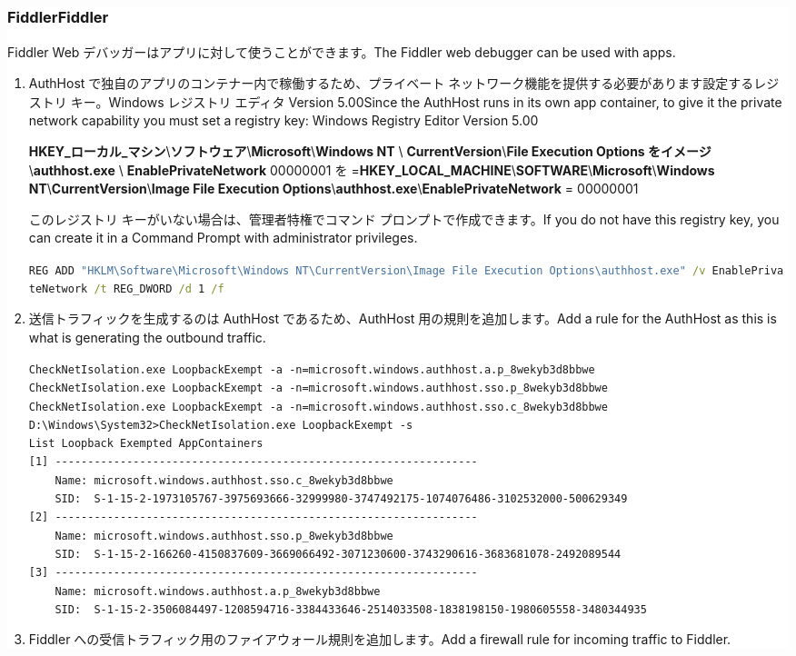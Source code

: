 ### <a name="fiddler"></a><span data-ttu-id="13dfc-153">Fiddler</span><span class="sxs-lookup"><span data-stu-id="13dfc-153">Fiddler</span></span>

<span data-ttu-id="13dfc-154">Fiddler Web デバッガーはアプリに対して使うことができます。</span><span class="sxs-lookup"><span data-stu-id="13dfc-154">The Fiddler web debugger can be used with apps.</span></span>

1.  <span data-ttu-id="13dfc-155">AuthHost で独自のアプリのコンテナー内で稼働するため、プライベート ネットワーク機能を提供する必要があります設定するレジストリ キー。Windows レジストリ エディタ Version 5.00</span><span class="sxs-lookup"><span data-stu-id="13dfc-155">Since the AuthHost runs in its own app container, to give it the private network capability you must set a registry key: Windows Registry Editor Version 5.00</span></span>

    <span data-ttu-id="13dfc-156">**HKEY\_ローカル\_マシン**\\**ソフトウェア**\\**Microsoft**\\**Windows NT** \\ **CurrentVersion**\\**File Execution Options をイメージ**\\**authhost.exe** \\ **EnablePrivateNetwork** 00000001 を =</span><span class="sxs-lookup"><span data-stu-id="13dfc-156">**HKEY\_LOCAL\_MACHINE**\\**SOFTWARE**\\**Microsoft**\\**Windows NT**\\**CurrentVersion**\\**Image File Execution Options**\\**authhost.exe**\\**EnablePrivateNetwork** = 00000001</span></span>

    <span data-ttu-id="13dfc-157">このレジストリ キーがいない場合は、管理者特権でコマンド プロンプトで作成できます。</span><span class="sxs-lookup"><span data-stu-id="13dfc-157">If you do not have this registry key, you can create it in a Command Prompt with administrator privileges.</span></span>

    ```cmd 
    REG ADD "HKLM\Software\Microsoft\Windows NT\CurrentVersion\Image File Execution Options\authhost.exe" /v EnablePrivateNetwork /t REG_DWORD /d 1 /f
    ```

2.  <span data-ttu-id="13dfc-158">送信トラフィックを生成するのは AuthHost であるため、AuthHost 用の規則を追加します。</span><span class="sxs-lookup"><span data-stu-id="13dfc-158">Add a rule for the AuthHost as this is what is generating the outbound traffic.</span></span>
    ```syntax
    CheckNetIsolation.exe LoopbackExempt -a -n=microsoft.windows.authhost.a.p_8wekyb3d8bbwe
    CheckNetIsolation.exe LoopbackExempt -a -n=microsoft.windows.authhost.sso.p_8wekyb3d8bbwe
    CheckNetIsolation.exe LoopbackExempt -a -n=microsoft.windows.authhost.sso.c_8wekyb3d8bbwe
    D:\Windows\System32>CheckNetIsolation.exe LoopbackExempt -s
    List Loopback Exempted AppContainers
    [1] -----------------------------------------------------------------
        Name: microsoft.windows.authhost.sso.c_8wekyb3d8bbwe
        SID:  S-1-15-2-1973105767-3975693666-32999980-3747492175-1074076486-3102532000-500629349
    [2] -----------------------------------------------------------------
        Name: microsoft.windows.authhost.sso.p_8wekyb3d8bbwe
        SID:  S-1-15-2-166260-4150837609-3669066492-3071230600-3743290616-3683681078-2492089544
    [3] -----------------------------------------------------------------
        Name: microsoft.windows.authhost.a.p_8wekyb3d8bbwe
        SID:  S-1-15-2-3506084497-1208594716-3384433646-2514033508-1838198150-1980605558-3480344935
    ```

3.  <span data-ttu-id="13dfc-159">Fiddler への受信トラフィック用のファイアウォール規則を追加します。</span><span class="sxs-lookup"><span data-stu-id="13dfc-159">Add a firewall rule for incoming traffic to Fiddler.</span></span>